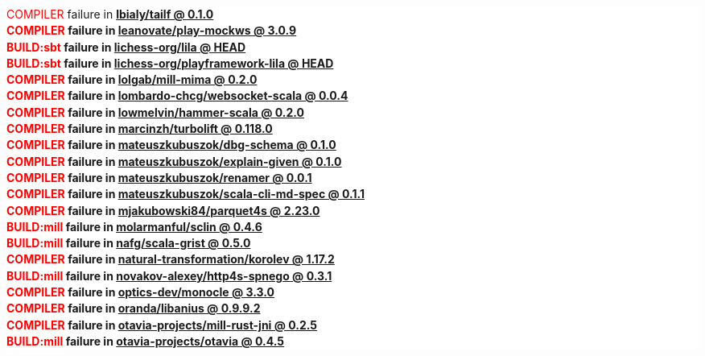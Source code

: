 <span style="color:red">COMPILER</span> failure in <span style="font-weight:bold"><a href="https://github.com/VirtusLab/community-build3/actions/runs/17341717428/job/49237499435">lbialy/tailf @ 0.1.0</a><br>
<span style="color:red">COMPILER</span> failure in <span style="font-weight:bold"><a href="https://github.com/VirtusLab/community-build3/actions/runs/17341674243/job/49236444454">leanovate/play-mockws @ 3.0.9</a><br>
<span style="color:red">BUILD:sbt</span> failure in <span style="font-weight:bold"><a href="https://github.com/VirtusLab/community-build3/actions/runs/17341674243/job/49236444452">lichess-org/lila @ HEAD</a><br>
<span style="color:red">BUILD:sbt</span> failure in <span style="font-weight:bold"><a href="https://github.com/VirtusLab/community-build3/actions/runs/17341674243/job/49236444462">lichess-org/playframework-lila @ HEAD</a><br>
<span style="color:red">COMPILER</span> failure in <span style="font-weight:bold"><a href="https://github.com/VirtusLab/community-build3/actions/runs/17341674243/job/49236444473">lolgab/mill-mima @ 0.2.0</a><br>
<span style="color:red">COMPILER</span> failure in <span style="font-weight:bold"><a href="https://github.com/VirtusLab/community-build3/actions/runs/17341674243/job/49236444472">lombardo-chcg/websocket-scala @ 0.0.4</a><br>
<span style="color:red">COMPILER</span> failure in <span style="font-weight:bold"><a href="https://github.com/VirtusLab/community-build3/actions/runs/17341717428/job/49237499470">lowmelvin/hammer-scala @ 0.2.0</a><br>
<span style="color:red">COMPILER</span> failure in <span style="font-weight:bold"><a href="https://github.com/VirtusLab/community-build3/actions/runs/17341674243/job/49236444489">marcinzh/turbolift @ 0.118.0</a><br>
<span style="color:red">COMPILER</span> failure in <span style="font-weight:bold"><a href="https://github.com/VirtusLab/community-build3/actions/runs/17341717428/job/49237499514">mateuszkubuszok/dbg-schema @ 0.1.0</a><br>
<span style="color:red">COMPILER</span> failure in <span style="font-weight:bold"><a href="https://github.com/VirtusLab/community-build3/actions/runs/17341717428/job/49237499486">mateuszkubuszok/explain-given @ 0.1.0</a><br>
<span style="color:red">COMPILER</span> failure in <span style="font-weight:bold"><a href="https://github.com/VirtusLab/community-build3/actions/runs/17341717428/job/49237499509">mateuszkubuszok/renamer @ 0.0.1</a><br>
<span style="color:red">COMPILER</span> failure in <span style="font-weight:bold"><a href="https://github.com/VirtusLab/community-build3/actions/runs/17341717428/job/49237499505">mateuszkubuszok/scala-cli-md-spec @ 0.1.1</a><br>
<span style="color:red">COMPILER</span> failure in <span style="font-weight:bold"><a href="https://github.com/VirtusLab/community-build3/actions/runs/17341674243/job/49236445082">mjakubowski84/parquet4s @ 2.23.0</a><br>
<span style="color:red">BUILD:mill</span> failure in <span style="font-weight:bold"><a href="https://github.com/VirtusLab/community-build3/actions/runs/17341674243/job/49236445080">molarmanful/sclin @ 0.4.6</a><br>
<span style="color:red">BUILD:mill</span> failure in <span style="font-weight:bold"><a href="https://github.com/VirtusLab/community-build3/actions/runs/17341717428/job/49237499535">nafg/scala-grist @ 0.5.0</a><br>
<span style="color:red">COMPILER</span> failure in <span style="font-weight:bold"><a href="https://github.com/VirtusLab/community-build3/actions/runs/17341717428/job/49237498601">natural-transformation/korolev @ 1.17.2</a><br>
<span style="color:red">BUILD:mill</span> failure in <span style="font-weight:bold"><a href="https://github.com/VirtusLab/community-build3/actions/runs/17341717428/job/49237498613">novakov-alexey/http4s-spnego @ 0.3.1</a><br>
<span style="color:red">COMPILER</span> failure in <span style="font-weight:bold"><a href="https://github.com/VirtusLab/community-build3/actions/runs/17341674243/job/49236445168">optics-dev/monocle @ 3.3.0</a><br>
<span style="color:red">COMPILER</span> failure in <span style="font-weight:bold"><a href="https://github.com/VirtusLab/community-build3/actions/runs/17341674243/job/49236445172">oranda/libanius @ 0.9.9.2</a><br>
<span style="color:red">COMPILER</span> failure in <span style="font-weight:bold"><a href="https://github.com/VirtusLab/community-build3/actions/runs/17341674243/job/49236445940">otavia-projects/mill-rust-jni @ 0.2.5</a><br>
<span style="color:red">BUILD:mill</span> failure in <span style="font-weight:bold"><a href="https://github.com/VirtusLab/community-build3/actions/runs/17341674243/job/49236445174">otavia-projects/otavia @ 0.4.5</a><br>